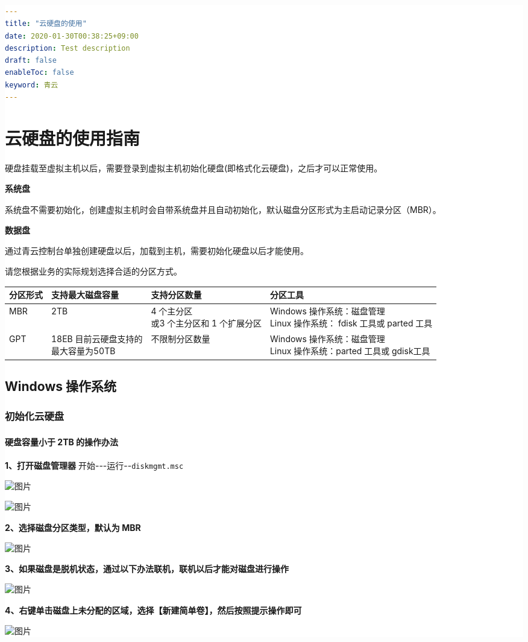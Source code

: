 ```yaml
---
title: "云硬盘的使用"
date: 2020-01-30T00:38:25+09:00
description: Test description
draft: false
enableToc: false
keyword: 青云
---
```


# 云硬盘的使用指南

硬盘挂载至虚拟主机以后，需要登录到虚拟主机初始化硬盘(即格式化云硬盘)，之后才可以正常使用。

**系统盘**

系统盘不需要初始化，创建虚拟主机时会自带系统盘并且自动初始化，默认磁盘分区形式为主启动记录分区（MBR）。

**数据盘**

通过青云控制台单独创建硬盘以后，加载到主机，需要初始化硬盘以后才能使用。

请您根据业务的实际规划选择合适的分区方式。

| 分区形式 | 支持最大磁盘容量 | 支持分区数量 | 分区工具    |
| :------- | :---------------------------------- | :-------------------------------- | :---------------------------------------------------------- |
| MBR      |   2TB  | 4 个主分区  <br>或3 个主分区和 1 个扩展分区 | Windows 操作系统：磁盘管理 <br>Linux 操作系统：  fdisk 工具或 parted 工具 |
| GPT      | 18EB  目前云硬盘支持的<br>最大容量为50TB | 不限制分区数量    | Windows 操作系统：磁盘管理  <br>Linux 操作系统：parted 工具或 gdisk工具 |

## Windows 操作系统
### 初始化云硬盘
#### 硬盘容量小于 2TB 的操作办法

**1、打开磁盘管理器**
开始---运行--`diskmgmt.msc`

![图片](/storage/disk/quickstart/_images/image.png)

![图片](/storage/disk/quickstart/_images/image-1568774733057.png)

**2、选择磁盘分区类型，默认为 MBR**

![图片](/storage/disk/quickstart/_images/image-1568774741667.png)

**3、如果磁盘是脱机状态，通过以下办法联机，联机以后才能对磁盘进行操作**

![图片](/storage/disk/quickstart/_images/image-1568774749595.png)

**4、右键单击磁盘上未分配的区域，选择【新建简单卷】，然后按照提示操作即可**

![图片](/storage/disk/quickstart/_images/image-1568774761495.png)
